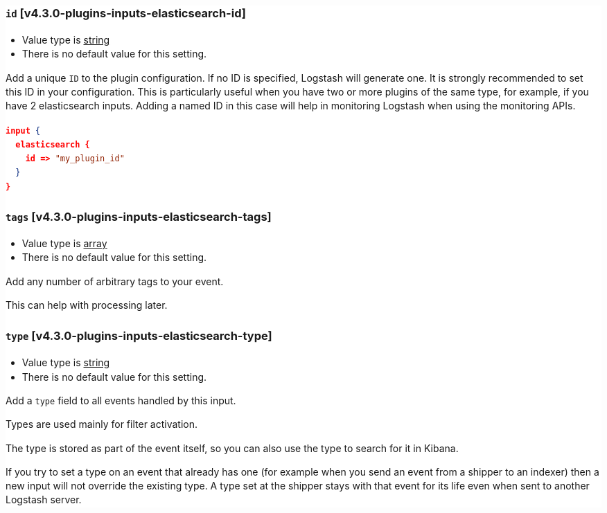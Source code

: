 
### `id` [v4.3.0-plugins-inputs-elasticsearch-id]

* Value type is [string](logstash://reference/configuration-file-structure.md#string)
* There is no default value for this setting.

Add a unique `ID` to the plugin configuration. If no ID is specified, Logstash will generate one. It is strongly recommended to set this ID in your configuration. This is particularly useful when you have two or more plugins of the same type, for example, if you have 2 elasticsearch inputs. Adding a named ID in this case will help in monitoring Logstash when using the monitoring APIs.

```json
input {
  elasticsearch {
    id => "my_plugin_id"
  }
}
```


### `tags` [v4.3.0-plugins-inputs-elasticsearch-tags]

* Value type is [array](logstash://reference/configuration-file-structure.md#array)
* There is no default value for this setting.

Add any number of arbitrary tags to your event.

This can help with processing later.


### `type` [v4.3.0-plugins-inputs-elasticsearch-type]

* Value type is [string](logstash://reference/configuration-file-structure.md#string)
* There is no default value for this setting.

Add a `type` field to all events handled by this input.

Types are used mainly for filter activation.

The type is stored as part of the event itself, so you can also use the type to search for it in Kibana.

If you try to set a type on an event that already has one (for example when you send an event from a shipper to an indexer) then a new input will not override the existing type. A type set at the shipper stays with that event for its life even when sent to another Logstash server.



